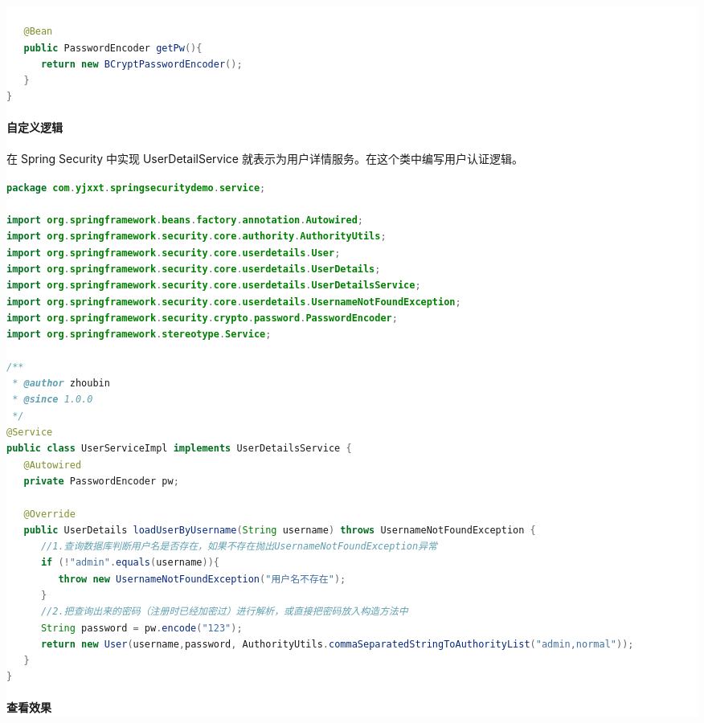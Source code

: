 ```java

   @Bean
   public PasswordEncoder getPw(){
      return new BCryptPasswordEncoder();
   }
}
```



#### 自定义逻辑

在 Spring Security 中实现 UserDetailService 就表示为用户详情服务。在这个类中编写用户认证逻辑。



```java
package com.yjxxt.springsecuritydemo.service;

import org.springframework.beans.factory.annotation.Autowired;
import org.springframework.security.core.authority.AuthorityUtils;
import org.springframework.security.core.userdetails.User;
import org.springframework.security.core.userdetails.UserDetails;
import org.springframework.security.core.userdetails.UserDetailsService;
import org.springframework.security.core.userdetails.UsernameNotFoundException;
import org.springframework.security.crypto.password.PasswordEncoder;
import org.springframework.stereotype.Service;

/**
 * @author zhoubin
 * @since 1.0.0
 */
@Service
public class UserServiceImpl implements UserDetailsService {
   @Autowired
   private PasswordEncoder pw;

   @Override
   public UserDetails loadUserByUsername(String username) throws UsernameNotFoundException {
      //1.查询数据库判断用户名是否存在，如果不存在抛出UsernameNotFoundException异常
      if (!"admin".equals(username)){
         throw new UsernameNotFoundException("用户名不存在");
      }
      //2.把查询出来的密码（注册时已经加密过）进行解析，或直接把密码放入构造方法中
      String password = pw.encode("123");
      return new User(username,password, AuthorityUtils.commaSeparatedStringToAuthorityList("admin,normal"));
   }
}
```



#### 查看效果
